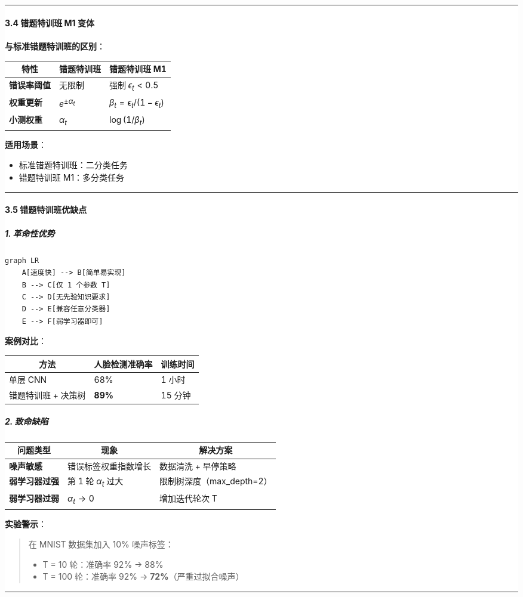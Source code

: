 
---

#### **3.4 错题特训班 M1 变体**
**与标准错题特训班的区别**：  

| **特性**         | 错题特训班          | 错题特训班 M1       |  
|------------------|---------------------|---------------------|  
| **错误率阈值**   | 无限制              | 强制 $\epsilon_t < 0.5$ |  
| **权重更新**     | $e^{\pm\alpha_t}$   | $\beta_t = \epsilon_t/(1-\epsilon_t)$ |  
| **小测权重**     | $\alpha_t$          | $\log(1/\beta_t)$   |  

**适用场景**：  
- 标准错题特训班：二分类任务  
- 错题特训班 M1：多分类任务

---

#### **3.5 错题特训班优缺点**
##### **1. 革命性优势**
```mermaid
graph LR
    A[速度快] --> B[简单易实现]
    B --> C[仅 1 个参数 T]
    C --> D[无先验知识要求]
    D --> E[兼容任意分类器]
    E --> F[弱学习器即可]
```

**案例对比**：  

| 方法          | 人脸检测准确率 | 训练时间 |  
|---------------|----------------|----------|  
| 单层 CNN       | 68%            | 1 小时    |  
| 错题特训班 + 决策树 | **89%**        | 15 分钟   |  

##### **2. 致命缺陷**
| **问题类型**   | 现象                      | 解决方案              |  
|----------------|---------------------------|-----------------------|  
| **噪声敏感**   | 错误标签权重指数增长       | 数据清洗 + 早停策略   |  
| **弱学习器过强** | 第 1 轮 $\alpha_t$ 过大    | 限制树深度（max_depth=2） |  
| **弱学习器过弱** | $\alpha_t \to 0$           | 增加迭代轮次 T        |  

**实验警示**：  
> 在 MNIST 数据集加入 10% 噪声标签：  
> - T = 10 轮：准确率 92% → 88%  
> - T = 100 轮：准确率 92% → **72%**（严重过拟合噪声）

---
